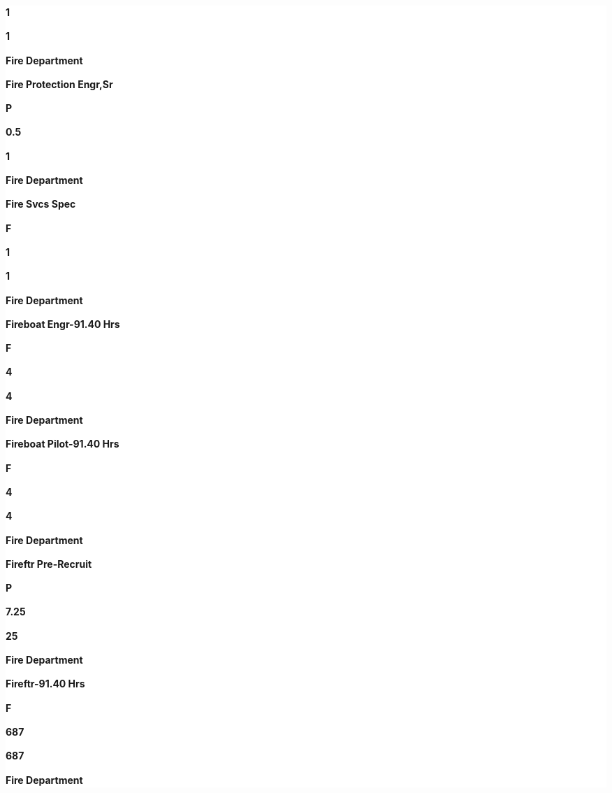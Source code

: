 **1**  
  
**1**  
  
**Fire Department**  
  
**Fire Protection Engr,Sr**  
  
**P**  
  
**0.5**  
  
**1**  
  
**Fire Department**  
  
**Fire Svcs Spec**  
  
**F**  
  
**1**  
  
**1**  
  
**Fire Department**  
  
**Fireboat Engr-91.40 Hrs**  
  
**F**  
  
**4**  
  
**4**  
  
**Fire Department**  
  
**Fireboat Pilot-91.40 Hrs**  
  
**F**  
  
**4**  
  
**4**  
  
**Fire Department**  
  
**Fireftr Pre-Recruit**  
  
**P**  
  
**7.25**  
  
**25**  
  
**Fire Department**  
  
**Fireftr-91.40 Hrs**  
  
**F**  
  
**687**  
  
**687**  
  
**Fire Department**  
  